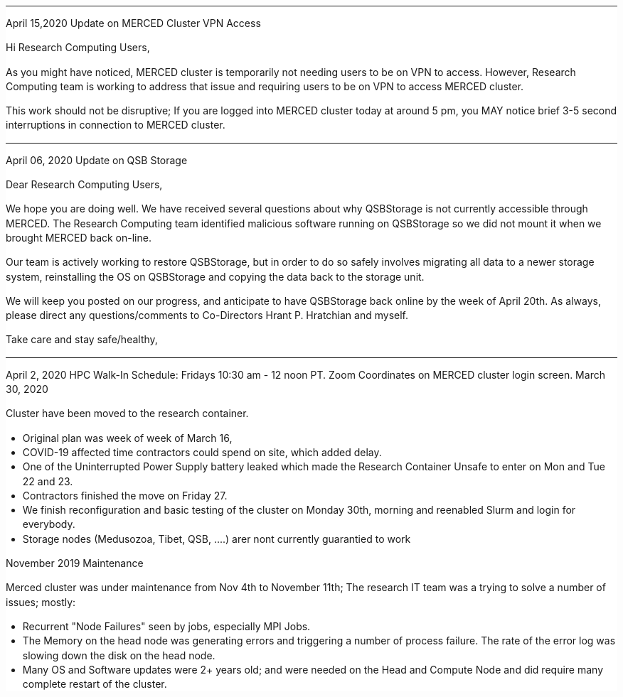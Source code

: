 ***

April 15,2020
Update on MERCED Cluster VPN Access

Hi Research Computing Users,

As you might have noticed, MERCED cluster is temporarily not needing users to be on VPN to access. However, Research Computing team is working to address that issue and requiring users to be on VPN to access MERCED cluster. 

This work should not be disruptive; If you are logged into MERCED cluster today at around 5 pm, you MAY notice brief 3-5 second interruptions in connection to MERCED cluster. 

***

April 06, 2020
Update on QSB Storage

Dear Research Computing Users,                             

We hope you are doing well. We have received several questions about why QSBStorage is not currently accessible through MERCED. The Research Computing team identified malicious software running on QSBStorage so we did not mount it when we brought MERCED back on-line.

Our team is actively working to restore QSBStorage, but in order to do so safely involves migrating all data to a newer storage system, reinstalling the OS on QSBStorage and copying the data back to the storage unit.

We will keep you posted on our progress, and anticipate to have QSBStorage back online by the week of April 20th. As always, please direct any questions/comments to Co-Directors Hrant P. Hratchian and myself.

Take care and stay safe/healthy,

***

April 2, 2020
HPC Walk-In Schedule: Fridays 10:30 am - 12 noon PT. Zoom Coordinates on MERCED cluster login screen.
March 30, 2020

Cluster have been moved to the research container.
 - Original plan was week of week of March 16, 
 - COVID-19 affected time contractors could spend on site, which added delay.
 - One of the Uninterrupted Power Supply battery leaked which made the Research Container Unsafe to enter on Mon and Tue 22 and 23. 
 - Contractors finished the move on Friday 27. 
 - We finish reconfiguration and basic testing of the cluster on Monday 30th, morning and reenabled Slurm and login for everybody. 
 - Storage nodes (Medusozoa, Tibet, QSB, ....) arer nont currently guarantied to work


November 2019 Maintenance

Merced cluster was under maintenance from Nov 4th to November 11th; The research IT team was a trying to solve a number of issues; mostly: 
 - Recurrent "Node Failures" seen by jobs, especially MPI Jobs. 
 - The Memory on the head node was generating errors and triggering a number of process failure. The rate of the error log was slowing down the disk on the head node. 
 - Many OS and Software updates were 2+ years old; and were needed on the Head and Compute Node and did require many complete restart of the cluster. 
